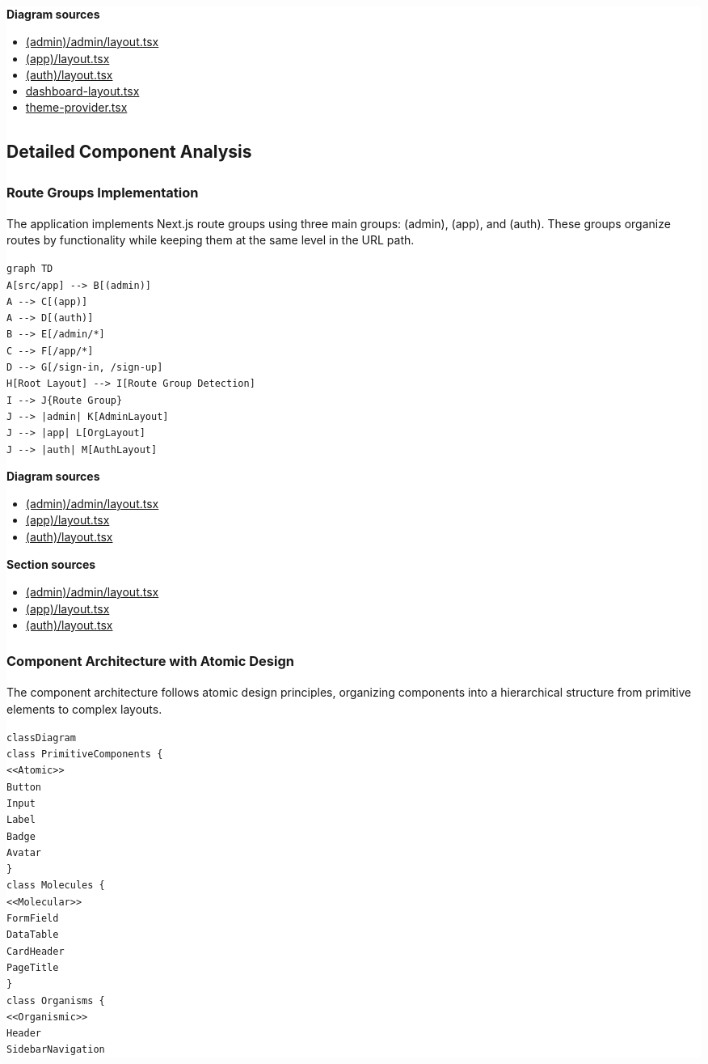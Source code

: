 **Diagram sources**
- [(admin)/admin/layout.tsx](file://src/app/(admin)/admin/layout.tsx)
- [(app)/layout.tsx](file://src/app/(app)/layout.tsx)
- [(auth)/layout.tsx](file://src/app/(auth)/layout.tsx)
- [dashboard-layout.tsx](file://src/components/layout/dashboard-layout.tsx)
- [theme-provider.tsx](file://src/components/providers/theme-provider.tsx)

## Detailed Component Analysis

### Route Groups Implementation

The application implements Next.js route groups using three main groups: (admin), (app), and (auth). These groups organize routes by functionality while keeping them at the same level in the URL path.

```mermaid
graph TD
A[src/app] --> B[(admin)]
A --> C[(app)]
A --> D[(auth)]
B --> E[/admin/*]
C --> F[/app/*]
D --> G[/sign-in, /sign-up]
H[Root Layout] --> I[Route Group Detection]
I --> J{Route Group}
J --> |admin| K[AdminLayout]
J --> |app| L[OrgLayout]
J --> |auth| M[AuthLayout]
```

**Diagram sources**
- [(admin)/admin/layout.tsx](file://src/app/(admin)/admin/layout.tsx)
- [(app)/layout.tsx](file://src/app/(app)/layout.tsx)
- [(auth)/layout.tsx](file://src/app/(auth)/layout.tsx)

**Section sources**
- [(admin)/admin/layout.tsx](file://src/app/(admin)/admin/layout.tsx#L1-L47)
- [(app)/layout.tsx](file://src/app/(app)/layout.tsx#L1-L60)
- [(auth)/layout.tsx](file://src/app/(auth)/layout.tsx#L1-L8)

### Component Architecture with Atomic Design

The component architecture follows atomic design principles, organizing components into a hierarchical structure from primitive elements to complex layouts.

```mermaid
classDiagram
class PrimitiveComponents {
<<Atomic>>
Button
Input
Label
Badge
Avatar
}
class Molecules {
<<Molecular>>
FormField
DataTable
CardHeader
PageTitle
}
class Organisms {
<<Organismic>>
Header
SidebarNavigation
```